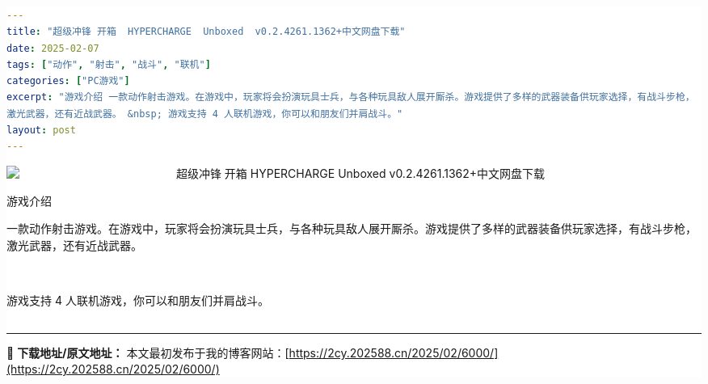 ```yaml
---
title: "超级冲锋 开箱  HYPERCHARGE  Unboxed  v0.2.4261.1362+中文网盘下载"
date: 2025-02-07
tags: ["动作", "射击", "战斗", "联机"]
categories: ["PC游戏"]
excerpt: "游戏介绍 一款动作射击游戏。在游戏中，玩家将会扮演玩具士兵，与各种玩具敌人展开厮杀。游戏提供了多样的武器装备供玩家选择，有战斗步枪，激光武器，还有近战武器。 &nbsp; 游戏支持 4 人联机游戏，你可以和朋友们并肩战斗。"
layout: post
---
```


<div></div>
<div>
<p style="text-align: center;"><img style="display: block; margin-left: auto; margin-right: auto; width: 100%; height: auto;" src="https://2cy.202588.cn/wp-content/uploads/2025/02/20250208_67a721c672e6b.webp" alt="超级冲锋 开箱 HYPERCHARGE Unboxed v0.2.4261.1362+中文网盘下载" /></p>
游戏介绍

一款动作射击游戏。在游戏中，玩家将会扮演玩具士兵，与各种玩具敌人展开厮杀。游戏提供了多样的武器装备供玩家选择，有战斗步枪，激光武器，还有近战武器。

&nbsp;

游戏支持 4 人联机游戏，你可以和朋友们并肩战斗。
<h2 style="white-space: normal; text-indent: 2em; text-align: left;"></h2>
</div>

---
📖 **下载地址/原文地址：** 本文最初发布于我的博客网站：[https://2cy.202588.cn/2025/02/6000/](https://2cy.202588.cn/2025/02/6000/)

